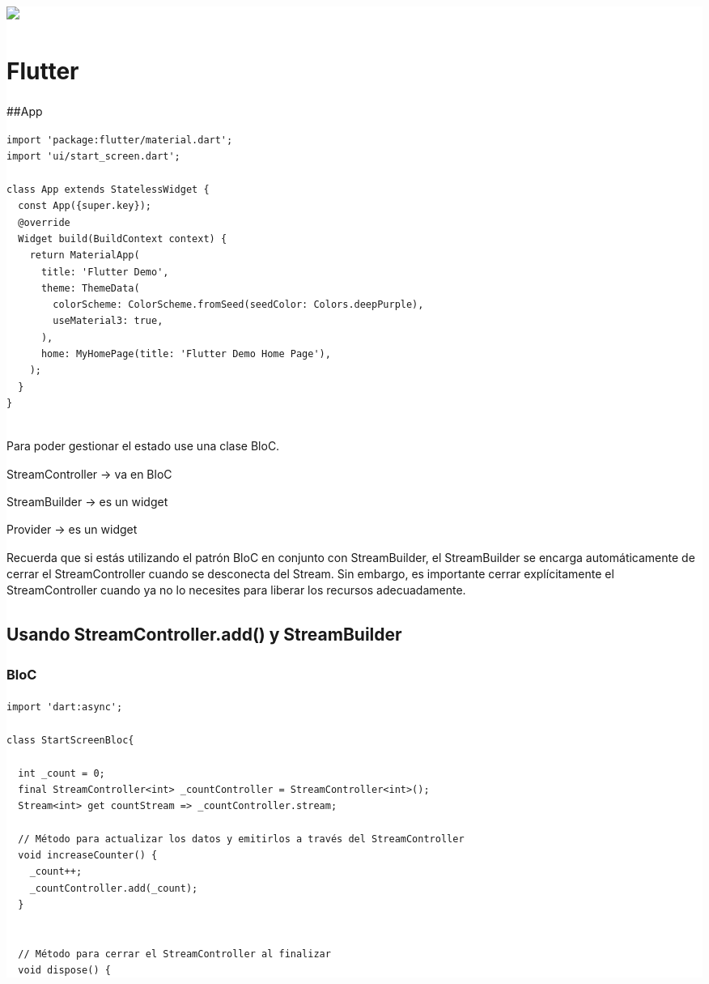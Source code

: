 <img width="256" src="https://www.icesi.edu.co/launiversidad/images/La_universidad/logo_icesi.png">

# Flutter

##App
```
import 'package:flutter/material.dart';
import 'ui/start_screen.dart';

class App extends StatelessWidget {
  const App({super.key});
  @override
  Widget build(BuildContext context) {
    return MaterialApp(
      title: 'Flutter Demo',
      theme: ThemeData(
        colorScheme: ColorScheme.fromSeed(seedColor: Colors.deepPurple),
        useMaterial3: true,
      ),
      home: MyHomePage(title: 'Flutter Demo Home Page'),
    );
  }
}


```


Para poder gestionar el estado use una clase BloC.

StreamController -> va en BloC

StreamBuilder -> es un widget

Provider -> es un widget



Recuerda que si estás utilizando el patrón BloC en conjunto con StreamBuilder, el StreamBuilder se encarga automáticamente de cerrar el StreamController cuando se desconecta del Stream. Sin embargo, es importante cerrar explícitamente el StreamController cuando ya no lo necesites para liberar los recursos adecuadamente.


## Usando StreamController.add() y StreamBuilder

### BloC

```
import 'dart:async';

class StartScreenBloc{

  int _count = 0;
  final StreamController<int> _countController = StreamController<int>();
  Stream<int> get countStream => _countController.stream;

  // Método para actualizar los datos y emitirlos a través del StreamController
  void increaseCounter() {
    _count++;
    _countController.add(_count);
  }


  // Método para cerrar el StreamController al finalizar
  void dispose() {
```